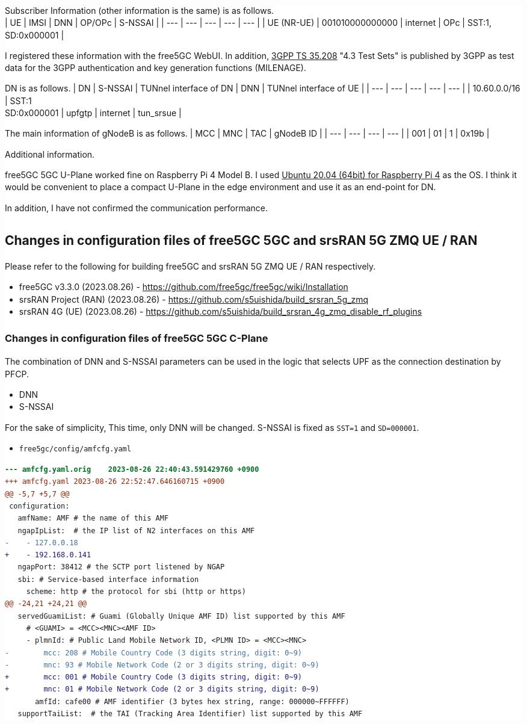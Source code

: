 Subscriber Information (other information is the same) is as follows.  
| UE | IMSI | DNN | OP/OPc | S-NSSAI |
| --- | --- | --- | --- | --- |
| UE (NR-UE) | 001010000000000 | internet | OPc | SST:1, SD:0x000001 |

I registered these information with the free5GC WebUI.
In addition, [3GPP TS 35.208](https://www.3gpp.org/DynaReport/35208.htm) "4.3 Test Sets" is published by 3GPP as test data for the 3GPP authentication and key generation functions (MILENAGE).

DN is as follows.
| DN | S-NSSAI | TUNnel interface of DN | DNN | TUNnel interface of UE |
| --- | --- | --- | --- | --- |
| 10.60.0.0/16 | SST:1 <br> SD:0x000001 | upfgtp | internet | tun_srsue |

The main information of gNodeB is as follows.
| MCC | MNC | TAC | gNodeB ID |
| --- | --- | --- | --- |
| 001 | 01 | 1 | 0x19b |

Additional information.

free5GC 5GC U-Plane worked fine on Raspberry Pi 4 Model B. I used [Ubuntu 20.04 (64bit) for Raspberry Pi 4](https://ubuntu.com/download/raspberry-pi) as the OS. I think it would be convenient to place a compact U-Plane in the edge environment and use it as an end-point for DN.

In addition, I have not confirmed the communication performance.

<h2 id="changes">Changes in configuration files of free5GC 5GC and srsRAN 5G ZMQ UE / RAN</h2>

Please refer to the following for building free5GC and srsRAN 5G ZMQ UE / RAN respectively.
- free5GC v3.3.0 (2023.08.26) - https://github.com/free5gc/free5gc/wiki/Installation
- srsRAN Project (RAN) (2023.08.26) - https://github.com/s5uishida/build_srsran_5g_zmq
- srsRAN 4G (UE) (2023.08.26) - https://github.com/s5uishida/build_srsran_4g_zmq_disable_rf_plugins

<h3 id="changes_cp">Changes in configuration files of free5GC 5GC C-Plane</h3>

The combination of DNN and S-NSSAI parameters can be used in the logic that selects UPF as the connection destination by PFCP.

- DNN
- S-NSSAI

For the sake of simplicity, This time, only DNN will be changed. S-NSSAI is fixed as `SST=1` and `SD=000001`.

- `free5gc/config/amfcfg.yaml`
```diff
--- amfcfg.yaml.orig    2023-08-26 22:40:43.591429760 +0900
+++ amfcfg.yaml 2023-08-26 22:52:47.646160715 +0900
@@ -5,7 +5,7 @@
 configuration:
   amfName: AMF # the name of this AMF
   ngapIpList:  # the IP list of N2 interfaces on this AMF
-    - 127.0.0.18
+    - 192.168.0.141
   ngapPort: 38412 # the SCTP port listened by NGAP
   sbi: # Service-based interface information
     scheme: http # the protocol for sbi (http or https)
@@ -24,21 +24,21 @@
   servedGuamiList: # Guami (Globally Unique AMF ID) list supported by this AMF
     # <GUAMI> = <MCC><MNC><AMF ID>
     - plmnId: # Public Land Mobile Network ID, <PLMN ID> = <MCC><MNC>
-        mcc: 208 # Mobile Country Code (3 digits string, digit: 0~9)
-        mnc: 93 # Mobile Network Code (2 or 3 digits string, digit: 0~9)
+        mcc: 001 # Mobile Country Code (3 digits string, digit: 0~9)
+        mnc: 01 # Mobile Network Code (2 or 3 digits string, digit: 0~9)
       amfId: cafe00 # AMF identifier (3 bytes hex string, range: 000000~FFFFFF)
   supportTaiList:  # the TAI (Tracking Area Identifier) list supported by this AMF
```